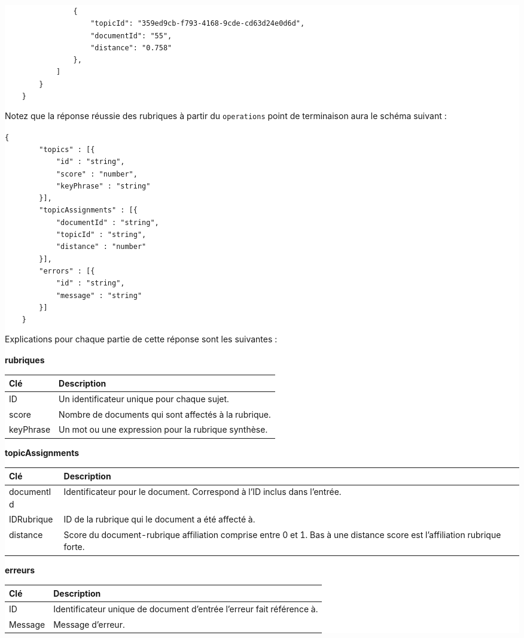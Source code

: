                     {
                        "topicId": "359ed9cb-f793-4168-9cde-cd63d24e0d6d",
                        "documentId": "55",
                        "distance": "0.758"
                    },            
                ]
            }
        }

Notez que la réponse réussie des rubriques à partir du `operations` point de terminaison aura le schéma suivant :

    {
            "topics" : [{
                "id" : "string",
                "score" : "number",
                "keyPhrase" : "string"
            }],
            "topicAssignments" : [{
                "documentId" : "string",
                "topicId" : "string",
                "distance" : "number"
            }],
            "errors" : [{
                "id" : "string",
                "message" : "string"
            }]
        }

Explications pour chaque partie de cette réponse sont les suivantes :

**rubriques**

| Clé | Description |
|:-----|:----|
| ID | Un identificateur unique pour chaque sujet. |
| score | Nombre de documents qui sont affectés à la rubrique. |
| keyPhrase | Un mot ou une expression pour la rubrique synthèse. |

**topicAssignments**

| Clé | Description |
|:-----|:----|
| documentId | Identificateur pour le document. Correspond à l’ID inclus dans l’entrée. |
| IDRubrique | ID de la rubrique qui le document a été affecté à. |
| distance | Score du document-rubrique affiliation comprise entre 0 et 1. Bas à une distance score est l’affiliation rubrique forte. |

**erreurs**

| Clé | Description |
|:-----|:----|
| ID | Identificateur unique de document d’entrée l’erreur fait référence à. |
| Message | Message d’erreur. |

